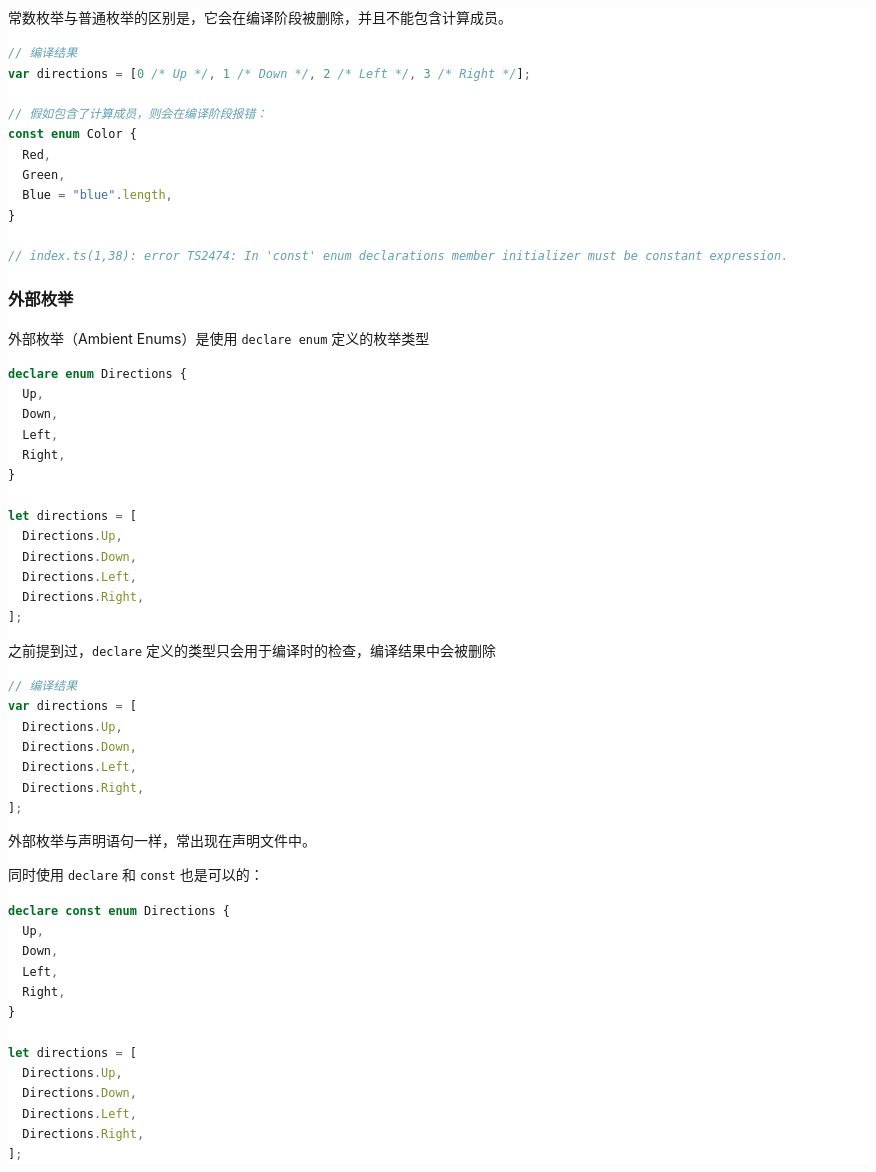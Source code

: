 常数枚举与普通枚举的区别是，它会在编译阶段被删除，并且不能包含计算成员。

```typescript
// 编译结果
var directions = [0 /* Up */, 1 /* Down */, 2 /* Left */, 3 /* Right */];

// 假如包含了计算成员，则会在编译阶段报错：
const enum Color {
  Red,
  Green,
  Blue = "blue".length,
}

// index.ts(1,38): error TS2474: In 'const' enum declarations member initializer must be constant expression.
```

### 外部枚举

外部枚举（Ambient Enums）是使用 `declare enum` 定义的枚举类型

```typescript
declare enum Directions {
  Up,
  Down,
  Left,
  Right,
}

let directions = [
  Directions.Up,
  Directions.Down,
  Directions.Left,
  Directions.Right,
];
```

之前提到过，`declare` 定义的类型只会用于编译时的检查，编译结果中会被删除

```typescript
// 编译结果
var directions = [
  Directions.Up,
  Directions.Down,
  Directions.Left,
  Directions.Right,
];
```

外部枚举与声明语句一样，常出现在声明文件中。

同时使用 `declare` 和 `const` 也是可以的：

```typescript
declare const enum Directions {
  Up,
  Down,
  Left,
  Right,
}

let directions = [
  Directions.Up,
  Directions.Down,
  Directions.Left,
  Directions.Right,
];

```